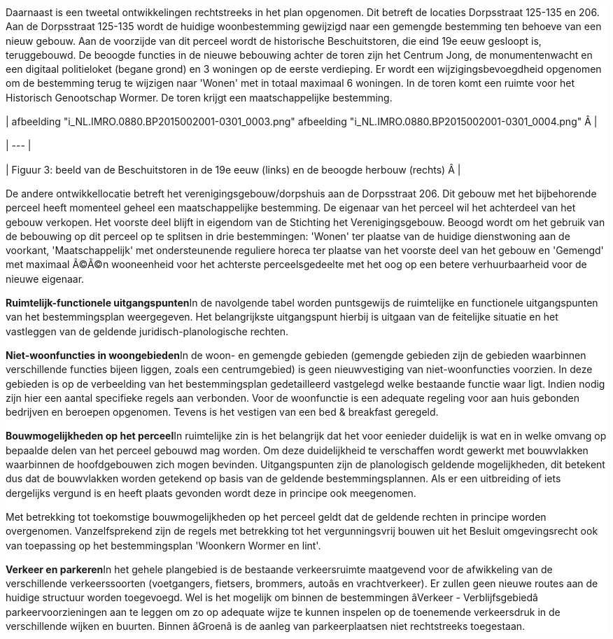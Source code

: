 Daarnaast is een tweetal ontwikkelingen rechtstreeks in het plan opgenomen. Dit betreft de locaties Dorpsstraat 125\-135 en 206\. Aan de Dorpsstraat 125\-135 wordt de huidige woonbestemming gewijzigd naar een gemengde bestemming ten behoeve van een nieuw gebouw. Aan de voorzijde van dit perceel wordt de historische Beschuitstoren, die eind 19e eeuw gesloopt is, teruggebouwd. De beoogde functies in de nieuwe bebouwing achter de toren zijn het Centrum Jong, de monumentenwacht en een digitaal politieloket (begane grond) en 3 woningen op de eerste verdieping. Er wordt een wijzigingsbevoegdheid opgenomen om de bestemming terug te wijzigen naar 'Wonen' met in totaal maximaal 6 woningen. In de toren komt een ruimte voor het Historisch Genootschap Wormer. De toren krijgt een maatschappelijke bestemming.

| afbeelding "i_NL.IMRO.0880.BP2015002001-0301_0003.png" afbeelding "i_NL.IMRO.0880.BP2015002001-0301_0004.png"   Â |

| --- |

| Figuur 3: beeld van de Beschuitstoren in de 19e eeuw (links) en de beoogde herbouw (rechts)   Â |

De andere ontwikkellocatie betreft het verenigingsgebouw/dorpshuis aan de Dorpsstraat 206\. Dit gebouw met het bijbehorende perceel heeft momenteel geheel een maatschappelijke bestemming. De eigenaar van het perceel wil het achterdeel van het gebouw verkopen. Het voorste deel blijft in eigendom van de Stichting het Verenigingsgebouw. Beoogd wordt om het gebruik van de bebouwing op dit perceel op te splitsen in drie bestemmingen: 'Wonen' ter plaatse van de huidige dienstwoning aan de voorkant, 'Maatschappelijk' met ondersteunende reguliere horeca ter plaatse van het voorste deel van het gebouw en 'Gemengd' met maximaal Ã©Ã©n wooneenheid voor het achterste perceelsgedeelte met het oog op een betere verhuurbaarheid voor de nieuwe eigenaar.

**Ruimtelijk\-functionele uitgangspunten**In de navolgende tabel worden puntsgewijs de ruimtelijke en functionele uitgangspunten van het bestemmingsplan weergegeven. Het belangrijkste uitgangspunt hierbij is uitgaan van de feitelijke situatie en het vastleggen van de geldende juridisch\-planologische rechten.

**Niet\-woonfuncties in woongebieden**In de woon\- en gemengde gebieden (gemengde gebieden zijn de gebieden waarbinnen verschillende functies bijeen liggen, zoals een centrumgebied) is geen nieuwvestiging van niet\-woonfuncties voorzien. In deze gebieden is op de verbeelding van het bestemmingsplan gedetailleerd vastgelegd welke bestaande functie waar ligt. Indien nodig zijn hier een aantal specifieke regels aan verbonden. Voor de woonfunctie is een adequate regeling voor aan huis gebonden bedrijven en beroepen opgenomen. Tevens is het vestigen van een bed \& breakfast geregeld.

**Bouwmogelijkheden op het perceel**In ruimtelijke zin is het belangrijk dat het voor eenieder duidelijk is wat en in welke omvang op bepaalde delen van het perceel gebouwd mag worden. Om deze duidelijkheid te verschaffen wordt gewerkt met bouwvlakken waarbinnen de hoofdgebouwen zich mogen bevinden. Uitgangspunten zijn de planologisch geldende mogelijkheden, dit betekent dus dat de bouwvlakken worden getekend op basis van de geldende bestemmingsplannen. Als er een uitbreiding of iets dergelijks vergund is en heeft plaats gevonden wordt deze in principe ook meegenomen.

Met betrekking tot toekomstige bouwmogelijkheden op het perceel geldt dat de geldende rechten in principe worden overgenomen. Vanzelfsprekend zijn de regels met betrekking tot het vergunningsvrij bouwen uit het Besluit omgevingsrecht ook van toepassing op het bestemmingsplan 'Woonkern Wormer en lint'.

**Verkeer en parkeren**In het gehele plangebied is de bestaande verkeersruimte maatgevend voor de afwikkeling van de verschillende verkeerssoorten (voetgangers, fietsers, brommers, autoâs en vrachtverkeer). Er zullen geen nieuwe routes aan de huidige structuur worden toegevoegd. Wel is het mogelijk om binnen de bestemmingen âVerkeer \- Verblijfsgebiedâ parkeervoorzieningen aan te leggen om zo op adequate wijze te kunnen inspelen op de toenemende verkeersdruk in de verschillende wijken en buurten. Binnen âGroenâ is de aanleg van parkeerplaatsen niet rechtstreeks toegestaan.

